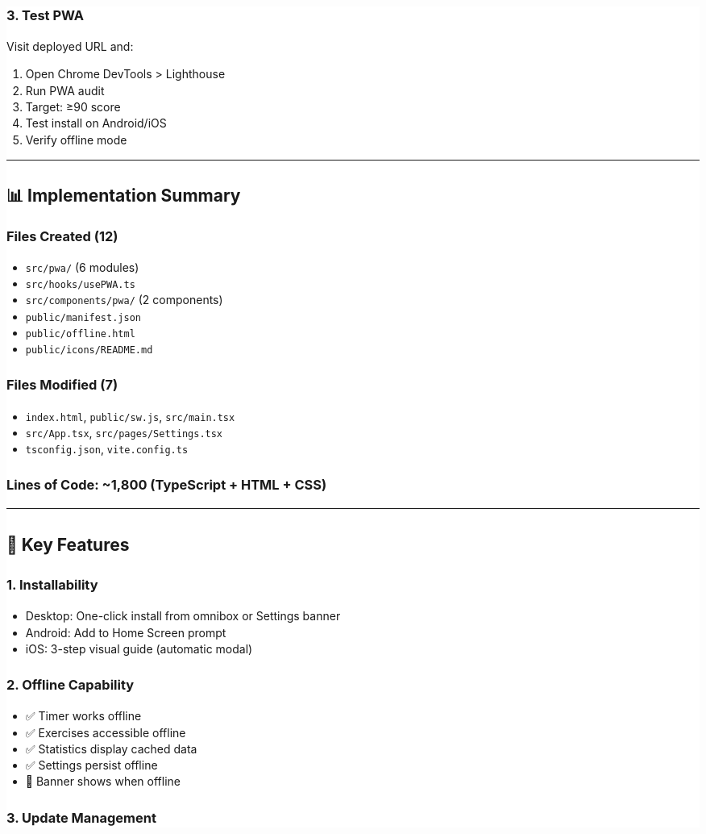 ### 3. Test PWA

Visit deployed URL and:

1. Open Chrome DevTools > Lighthouse
2. Run PWA audit
3. Target: ≥90 score
4. Test install on Android/iOS
5. Verify offline mode

---

## 📊 Implementation Summary

### Files Created (12)

- `src/pwa/` (6 modules)
- `src/hooks/usePWA.ts`
- `src/components/pwa/` (2 components)
- `public/manifest.json`
- `public/offline.html`
- `public/icons/README.md`

### Files Modified (7)

- `index.html`, `public/sw.js`, `src/main.tsx`
- `src/App.tsx`, `src/pages/Settings.tsx`
- `tsconfig.json`, `vite.config.ts`

### Lines of Code: ~1,800 (TypeScript + HTML + CSS)

---

## 🎯 Key Features

### 1. Installability

- Desktop: One-click install from omnibox or Settings banner
- Android: Add to Home Screen prompt
- iOS: 3-step visual guide (automatic modal)

### 2. Offline Capability

- ✅ Timer works offline
- ✅ Exercises accessible offline
- ✅ Statistics display cached data
- ✅ Settings persist offline
- 📡 Banner shows when offline

### 3. Update Management
